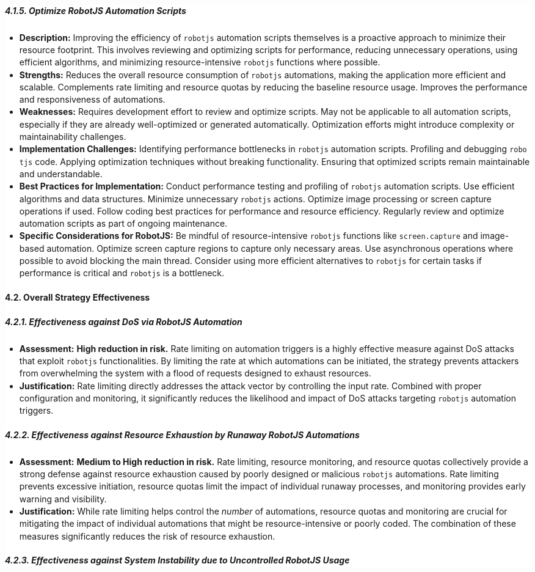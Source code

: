 ##### 4.1.5. Optimize RobotJS Automation Scripts

*   **Description:**  Improving the efficiency of `robotjs` automation scripts themselves is a proactive approach to minimize their resource footprint. This involves reviewing and optimizing scripts for performance, reducing unnecessary operations, using efficient algorithms, and minimizing resource-intensive `robotjs` functions where possible.
*   **Strengths:**  Reduces the overall resource consumption of `robotjs` automations, making the application more efficient and scalable.  Complements rate limiting and resource quotas by reducing the baseline resource usage.  Improves the performance and responsiveness of automations.
*   **Weaknesses:**  Requires development effort to review and optimize scripts.  May not be applicable to all automation scripts, especially if they are already well-optimized or generated automatically.  Optimization efforts might introduce complexity or maintainability challenges.
*   **Implementation Challenges:**  Identifying performance bottlenecks in `robotjs` automation scripts.  Profiling and debugging `robotjs` code.  Applying optimization techniques without breaking functionality.  Ensuring that optimized scripts remain maintainable and understandable.
*   **Best Practices for Implementation:**  Conduct performance testing and profiling of `robotjs` automation scripts.  Use efficient algorithms and data structures.  Minimize unnecessary `robotjs` actions.  Optimize image processing or screen capture operations if used.  Follow coding best practices for performance and resource efficiency.  Regularly review and optimize automation scripts as part of ongoing maintenance.
*   **Specific Considerations for RobotJS:**  Be mindful of resource-intensive `robotjs` functions like `screen.capture` and image-based automation.  Optimize screen capture regions to capture only necessary areas.  Use asynchronous operations where possible to avoid blocking the main thread.  Consider using more efficient alternatives to `robotjs` for certain tasks if performance is critical and `robotjs` is a bottleneck.

#### 4.2. Overall Strategy Effectiveness

##### 4.2.1. Effectiveness against DoS via RobotJS Automation

*   **Assessment:** **High reduction in risk.** Rate limiting on automation triggers is a highly effective measure against DoS attacks that exploit `robotjs` functionalities. By limiting the rate at which automations can be initiated, the strategy prevents attackers from overwhelming the system with a flood of requests designed to exhaust resources.
*   **Justification:** Rate limiting directly addresses the attack vector by controlling the input rate. Combined with proper configuration and monitoring, it significantly reduces the likelihood and impact of DoS attacks targeting `robotjs` automation triggers.

##### 4.2.2. Effectiveness against Resource Exhaustion by Runaway RobotJS Automations

*   **Assessment:** **Medium to High reduction in risk.** Rate limiting, resource monitoring, and resource quotas collectively provide a strong defense against resource exhaustion caused by poorly designed or malicious `robotjs` automations. Rate limiting prevents excessive initiation, resource quotas limit the impact of individual runaway processes, and monitoring provides early warning and visibility.
*   **Justification:** While rate limiting helps control the *number* of automations, resource quotas and monitoring are crucial for mitigating the impact of individual automations that might be resource-intensive or poorly coded. The combination of these measures significantly reduces the risk of resource exhaustion.

##### 4.2.3. Effectiveness against System Instability due to Uncontrolled RobotJS Usage
